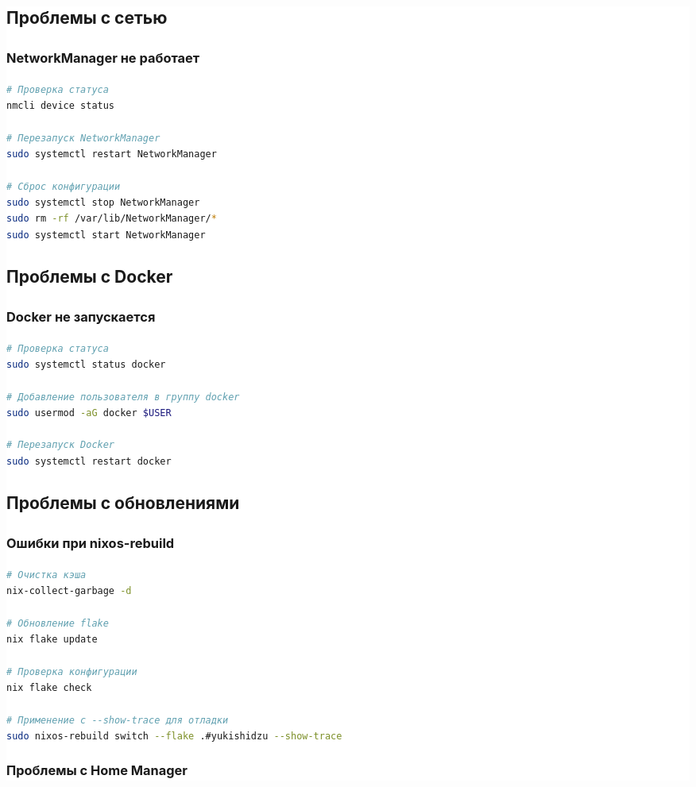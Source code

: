 ## Проблемы с сетью

### NetworkManager не работает

```bash
# Проверка статуса
nmcli device status

# Перезапуск NetworkManager
sudo systemctl restart NetworkManager

# Сброс конфигурации
sudo systemctl stop NetworkManager
sudo rm -rf /var/lib/NetworkManager/*
sudo systemctl start NetworkManager
```

## Проблемы с Docker

### Docker не запускается

```bash
# Проверка статуса
sudo systemctl status docker

# Добавление пользователя в группу docker
sudo usermod -aG docker $USER

# Перезапуск Docker
sudo systemctl restart docker
```

## Проблемы с обновлениями

### Ошибки при nixos-rebuild

```bash
# Очистка кэша
nix-collect-garbage -d

# Обновление flake
nix flake update

# Проверка конфигурации
nix flake check

# Применение с --show-trace для отладки
sudo nixos-rebuild switch --flake .#yukishidzu --show-trace
```

### Проблемы с Home Manager
